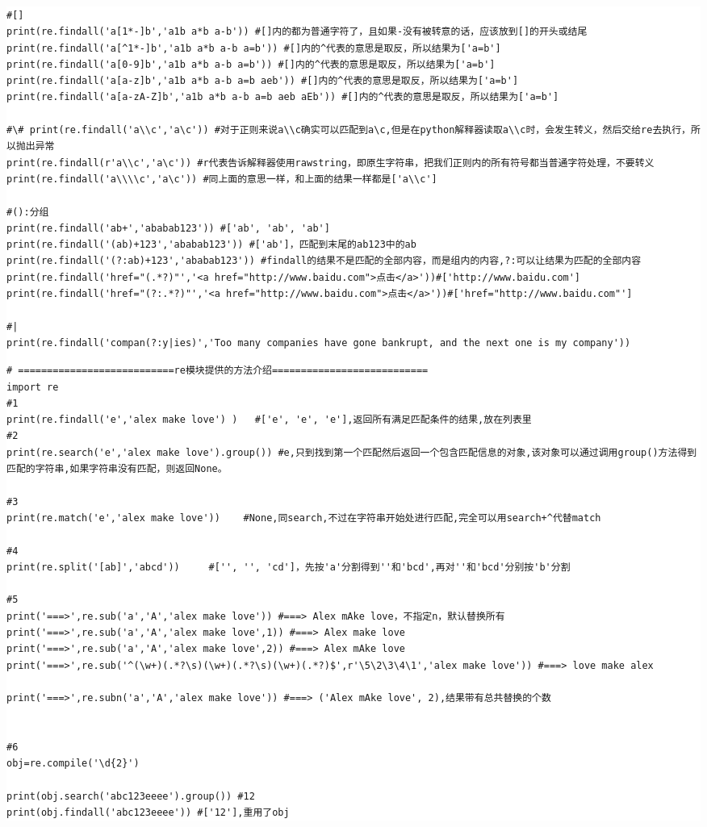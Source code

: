 ```
#[]
print(re.findall('a[1*-]b','a1b a*b a-b')) #[]内的都为普通字符了，且如果-没有被转意的话，应该放到[]的开头或结尾
print(re.findall('a[^1*-]b','a1b a*b a-b a=b')) #[]内的^代表的意思是取反，所以结果为['a=b']
print(re.findall('a[0-9]b','a1b a*b a-b a=b')) #[]内的^代表的意思是取反，所以结果为['a=b']
print(re.findall('a[a-z]b','a1b a*b a-b a=b aeb')) #[]内的^代表的意思是取反，所以结果为['a=b']
print(re.findall('a[a-zA-Z]b','a1b a*b a-b a=b aeb aEb')) #[]内的^代表的意思是取反，所以结果为['a=b']

#\# print(re.findall('a\\c','a\c')) #对于正则来说a\\c确实可以匹配到a\c,但是在python解释器读取a\\c时，会发生转义，然后交给re去执行，所以抛出异常
print(re.findall(r'a\\c','a\c')) #r代表告诉解释器使用rawstring，即原生字符串，把我们正则内的所有符号都当普通字符处理，不要转义
print(re.findall('a\\\\c','a\c')) #同上面的意思一样，和上面的结果一样都是['a\\c']

#():分组
print(re.findall('ab+','ababab123')) #['ab', 'ab', 'ab']
print(re.findall('(ab)+123','ababab123')) #['ab']，匹配到末尾的ab123中的ab
print(re.findall('(?:ab)+123','ababab123')) #findall的结果不是匹配的全部内容，而是组内的内容,?:可以让结果为匹配的全部内容
print(re.findall('href="(.*?)"','<a href="http://www.baidu.com">点击</a>'))#['http://www.baidu.com']
print(re.findall('href="(?:.*?)"','<a href="http://www.baidu.com">点击</a>'))#['href="http://www.baidu.com"']

#|
print(re.findall('compan(?:y|ies)','Too many companies have gone bankrupt, and the next one is my company'))
```

```
# ===========================re模块提供的方法介绍===========================
import re
#1
print(re.findall('e','alex make love') )   #['e', 'e', 'e'],返回所有满足匹配条件的结果,放在列表里
#2
print(re.search('e','alex make love').group()) #e,只到找到第一个匹配然后返回一个包含匹配信息的对象,该对象可以通过调用group()方法得到匹配的字符串,如果字符串没有匹配，则返回None。

#3
print(re.match('e','alex make love'))    #None,同search,不过在字符串开始处进行匹配,完全可以用search+^代替match

#4
print(re.split('[ab]','abcd'))     #['', '', 'cd']，先按'a'分割得到''和'bcd',再对''和'bcd'分别按'b'分割

#5
print('===>',re.sub('a','A','alex make love')) #===> Alex mAke love，不指定n，默认替换所有
print('===>',re.sub('a','A','alex make love',1)) #===> Alex make love
print('===>',re.sub('a','A','alex make love',2)) #===> Alex mAke love
print('===>',re.sub('^(\w+)(.*?\s)(\w+)(.*?\s)(\w+)(.*?)$',r'\5\2\3\4\1','alex make love')) #===> love make alex

print('===>',re.subn('a','A','alex make love')) #===> ('Alex mAke love', 2),结果带有总共替换的个数


#6
obj=re.compile('\d{2}')

print(obj.search('abc123eeee').group()) #12
print(obj.findall('abc123eeee')) #['12'],重用了obj
```
